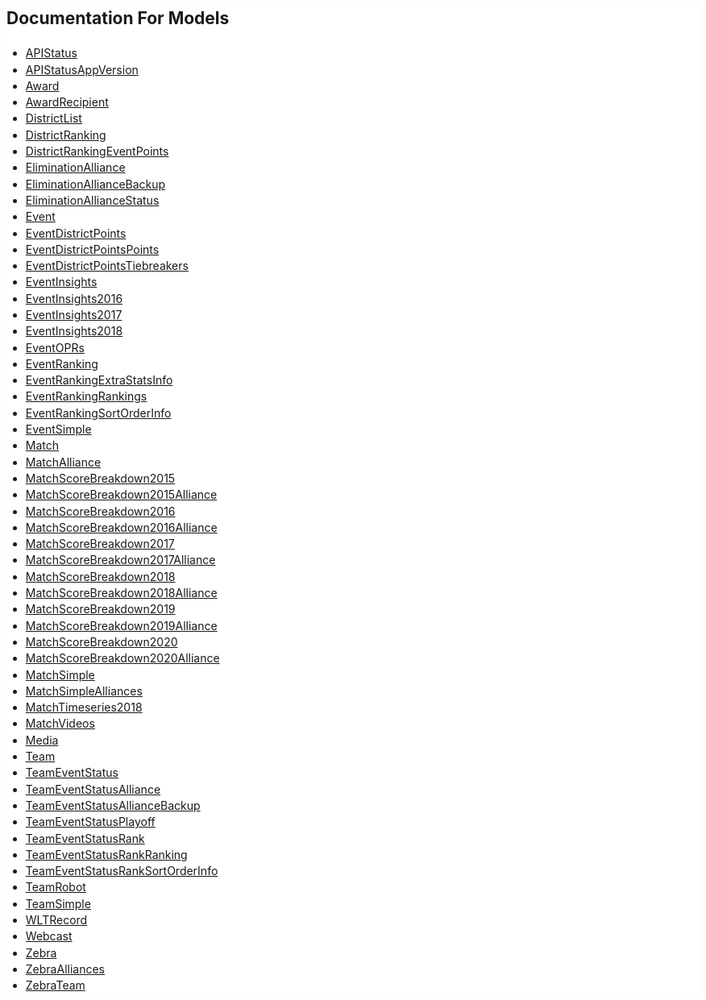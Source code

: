 
## Documentation For Models

 - [APIStatus](doc\APIStatus.md)
 - [APIStatusAppVersion](doc\APIStatusAppVersion.md)
 - [Award](doc\Award.md)
 - [AwardRecipient](doc\AwardRecipient.md)
 - [DistrictList](doc\DistrictList.md)
 - [DistrictRanking](doc\DistrictRanking.md)
 - [DistrictRankingEventPoints](doc\DistrictRankingEventPoints.md)
 - [EliminationAlliance](doc\EliminationAlliance.md)
 - [EliminationAllianceBackup](doc\EliminationAllianceBackup.md)
 - [EliminationAllianceStatus](doc\EliminationAllianceStatus.md)
 - [Event](doc\Event.md)
 - [EventDistrictPoints](doc\EventDistrictPoints.md)
 - [EventDistrictPointsPoints](doc\EventDistrictPointsPoints.md)
 - [EventDistrictPointsTiebreakers](doc\EventDistrictPointsTiebreakers.md)
 - [EventInsights](doc\EventInsights.md)
 - [EventInsights2016](doc\EventInsights2016.md)
 - [EventInsights2017](doc\EventInsights2017.md)
 - [EventInsights2018](doc\EventInsights2018.md)
 - [EventOPRs](doc\EventOPRs.md)
 - [EventRanking](doc\EventRanking.md)
 - [EventRankingExtraStatsInfo](doc\EventRankingExtraStatsInfo.md)
 - [EventRankingRankings](doc\EventRankingRankings.md)
 - [EventRankingSortOrderInfo](doc\EventRankingSortOrderInfo.md)
 - [EventSimple](doc\EventSimple.md)
 - [Match](doc\Match.md)
 - [MatchAlliance](doc\MatchAlliance.md)
 - [MatchScoreBreakdown2015](doc\MatchScoreBreakdown2015.md)
 - [MatchScoreBreakdown2015Alliance](doc\MatchScoreBreakdown2015Alliance.md)
 - [MatchScoreBreakdown2016](doc\MatchScoreBreakdown2016.md)
 - [MatchScoreBreakdown2016Alliance](doc\MatchScoreBreakdown2016Alliance.md)
 - [MatchScoreBreakdown2017](doc\MatchScoreBreakdown2017.md)
 - [MatchScoreBreakdown2017Alliance](doc\MatchScoreBreakdown2017Alliance.md)
 - [MatchScoreBreakdown2018](doc\MatchScoreBreakdown2018.md)
 - [MatchScoreBreakdown2018Alliance](doc\MatchScoreBreakdown2018Alliance.md)
 - [MatchScoreBreakdown2019](doc\MatchScoreBreakdown2019.md)
 - [MatchScoreBreakdown2019Alliance](doc\MatchScoreBreakdown2019Alliance.md)
 - [MatchScoreBreakdown2020](doc\MatchScoreBreakdown2020.md)
 - [MatchScoreBreakdown2020Alliance](doc\MatchScoreBreakdown2020Alliance.md)
 - [MatchSimple](doc\MatchSimple.md)
 - [MatchSimpleAlliances](doc\MatchSimpleAlliances.md)
 - [MatchTimeseries2018](doc\MatchTimeseries2018.md)
 - [MatchVideos](doc\MatchVideos.md)
 - [Media](doc\Media.md)
 - [Team](doc\Team.md)
 - [TeamEventStatus](doc\TeamEventStatus.md)
 - [TeamEventStatusAlliance](doc\TeamEventStatusAlliance.md)
 - [TeamEventStatusAllianceBackup](doc\TeamEventStatusAllianceBackup.md)
 - [TeamEventStatusPlayoff](doc\TeamEventStatusPlayoff.md)
 - [TeamEventStatusRank](doc\TeamEventStatusRank.md)
 - [TeamEventStatusRankRanking](doc\TeamEventStatusRankRanking.md)
 - [TeamEventStatusRankSortOrderInfo](doc\TeamEventStatusRankSortOrderInfo.md)
 - [TeamRobot](doc\TeamRobot.md)
 - [TeamSimple](doc\TeamSimple.md)
 - [WLTRecord](doc\WLTRecord.md)
 - [Webcast](doc\Webcast.md)
 - [Zebra](doc\Zebra.md)
 - [ZebraAlliances](doc\ZebraAlliances.md)
 - [ZebraTeam](doc\ZebraTeam.md)
